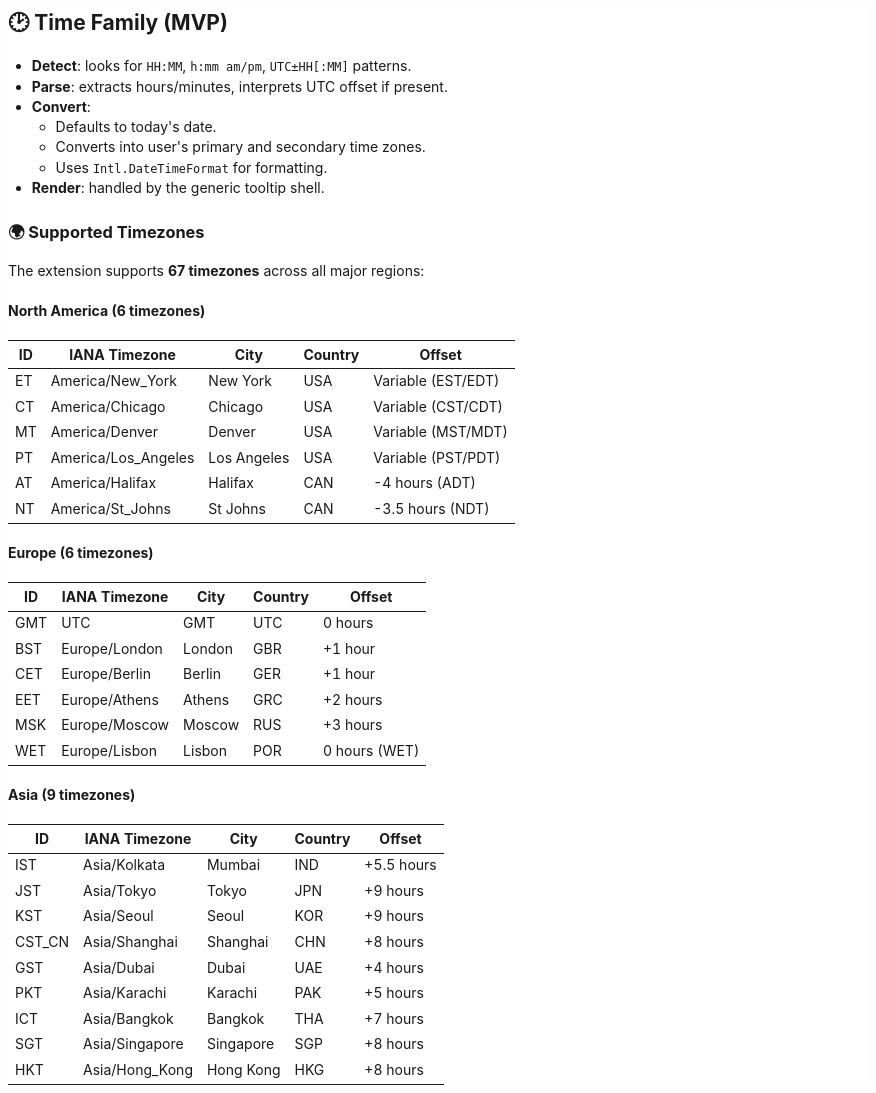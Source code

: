 ## 🕑 Time Family (MVP)

- **Detect**: looks for `HH:MM`, `h:mm am/pm`, `UTC±HH[:MM]` patterns.
- **Parse**: extracts hours/minutes, interprets UTC offset if present.
- **Convert**:
  - Defaults to today's date.
  - Converts into user's primary and secondary time zones.
  - Uses `Intl.DateTimeFormat` for formatting.
- **Render**: handled by the generic tooltip shell.

### 🌍 Supported Timezones

The extension supports **67 timezones** across all major regions:

#### **North America** (6 timezones)

| ID  | IANA Timezone       | City        | Country | Offset             |
| --- | ------------------- | ----------- | ------- | ------------------ |
| ET  | America/New_York    | New York    | USA     | Variable (EST/EDT) |
| CT  | America/Chicago     | Chicago     | USA     | Variable (CST/CDT) |
| MT  | America/Denver      | Denver      | USA     | Variable (MST/MDT) |
| PT  | America/Los_Angeles | Los Angeles | USA     | Variable (PST/PDT) |
| AT  | America/Halifax     | Halifax     | CAN     | -4 hours (ADT)     |
| NT  | America/St_Johns    | St Johns    | CAN     | -3.5 hours (NDT)   |

#### **Europe** (6 timezones)

| ID  | IANA Timezone | City   | Country | Offset        |
| --- | ------------- | ------ | ------- | ------------- |
| GMT | UTC           | GMT    | UTC     | 0 hours       |
| BST | Europe/London | London | GBR     | +1 hour       |
| CET | Europe/Berlin | Berlin | GER     | +1 hour       |
| EET | Europe/Athens | Athens | GRC     | +2 hours      |
| MSK | Europe/Moscow | Moscow | RUS     | +3 hours      |
| WET | Europe/Lisbon | Lisbon | POR     | 0 hours (WET) |

#### **Asia** (9 timezones)

| ID     | IANA Timezone  | City      | Country | Offset     |
| ------ | -------------- | --------- | ------- | ---------- |
| IST    | Asia/Kolkata   | Mumbai    | IND     | +5.5 hours |
| JST    | Asia/Tokyo     | Tokyo     | JPN     | +9 hours   |
| KST    | Asia/Seoul     | Seoul     | KOR     | +9 hours   |
| CST_CN | Asia/Shanghai  | Shanghai  | CHN     | +8 hours   |
| GST    | Asia/Dubai     | Dubai     | UAE     | +4 hours   |
| PKT    | Asia/Karachi   | Karachi   | PAK     | +5 hours   |
| ICT    | Asia/Bangkok   | Bangkok   | THA     | +7 hours   |
| SGT    | Asia/Singapore | Singapore | SGP     | +8 hours   |
| HKT    | Asia/Hong_Kong | Hong Kong | HKG     | +8 hours   |

